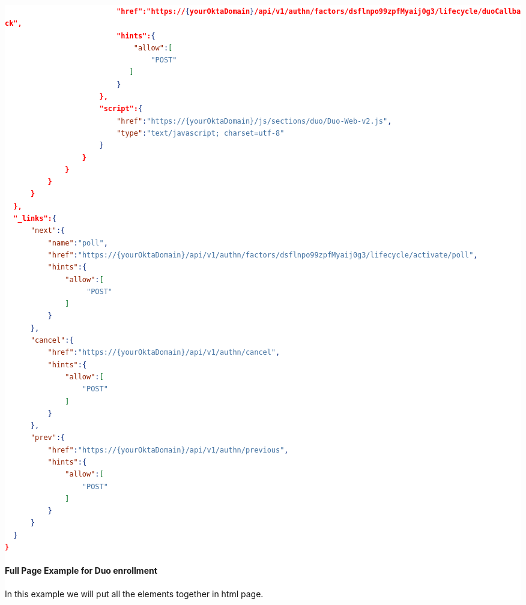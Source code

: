 ```json
                          "href":"https://{yourOktaDomain}/api/v1/authn/factors/dsflnpo99zpfMyaij0g3/lifecycle/duoCallback",
                          "hints":{
                              "allow":[
                                  "POST"
                             ]
                          }
                      },
                      "script":{
                          "href":"https://{yourOktaDomain}/js/sections/duo/Duo-Web-v2.js",
                          "type":"text/javascript; charset=utf-8"
                      }
                  }
              }
          }
      }
  },
  "_links":{
      "next":{
          "name":"poll",
          "href":"https://{yourOktaDomain}/api/v1/authn/factors/dsflnpo99zpfMyaij0g3/lifecycle/activate/poll",
          "hints":{
              "allow":[
                   "POST"
              ]
          }
      },
      "cancel":{
          "href":"https://{yourOktaDomain}/api/v1/authn/cancel",
          "hints":{
              "allow":[
                  "POST"
              ]
          }
      },
      "prev":{
          "href":"https://{yourOktaDomain}/api/v1/authn/previous",
          "hints":{
              "allow":[
                  "POST"
              ]
          }
      }
  }
}
```

#### Full Page Example for Duo enrollment
In this example we will put all the elements together in html page.
